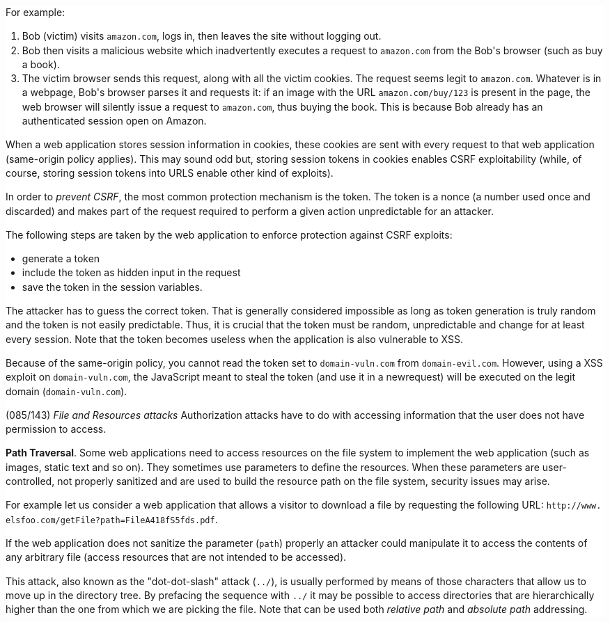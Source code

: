 For example:
1. Bob (victim) visits `amazon.com`, logs in, then leaves the site without logging out.
2. Bob then visits a malicious website which inadvertently executes a request to `amazon.com` from the Bob's browser (such as buy a book).
3. The victim browser sends this request, along with all the victim cookies. The request seems legit to `amazon.com`.
Whatever is in a webpage, Bob's browser parses it and requests it: if an image with the URL `amazon.com/buy/123` is present in the page, the web browser will silently issue a request to `amazon.com`, thus buying the book. This is because Bob already has an authenticated session open on Amazon.

When a web application stores session information in cookies, these cookies are sent with every request to that web application (same-origin policy applies). This may sound odd but, storing session tokens in cookies enables CSRF exploitability (while, of course, storing session tokens into URLS enable other kind of exploits).

In order to *prevent CSRF*, the most common protection mechanism is the token. The token is a nonce (a number used once and discarded) and makes part of the request required to perform a given action unpredictable for an attacker.

The following steps are taken by the web application to enforce protection against CSRF exploits:
- generate a token
- include the token as hidden input in the request
- save the token in the session variables.

The attacker has to guess the correct token. That is generally considered impossible as long as token generation is truly random and the token is not easily predictable. Thus, it is crucial that the token must be random, unpredictable and change for at least every session.
Note that the token becomes useless when the application is also vulnerable to XSS.

Because of the same-origin policy, you cannot read the token set to `domain-vuln.com` from `domain-evil.com`. However, using a XSS exploit on `domain-vuln.com`, the JavaScript meant to steal the token (and use it in a newrequest) will be executed on the legit domain (`domain-vuln.com`).

(085/143) *File and Resources attacks*
Authorization attacks have to do with accessing information that the user does not have permission to access.

**Path Traversal**.
Some web applications need to access resources on the file system to implement the web application (such as images, static text and so on). They sometimes use parameters to define the resources.
When these parameters are user-controlled, not properly sanitized and are used to build the resource path on the file system, security issues may arise.

For example let us consider a web application that allows a visitor to download a file by requesting the following URL: `http://www.elsfoo.com/getFile?path=FileA418fS5fds.pdf`.

If the web application does not sanitize the parameter (`path`) properly an attacker could manipulate it to access the contents of any arbitrary file (access resources that are not intended to be accessed).

This attack, also known as the "dot-dot-slash" attack (`../`), is usually performed by means of those characters that allow us to move up in the directory tree. By prefacing the sequence with `../` it may be possible to access directories that are hierarchically higher than the one from which we are picking the file.
Note that can be used both *relative path* and *absolute path* addressing.
